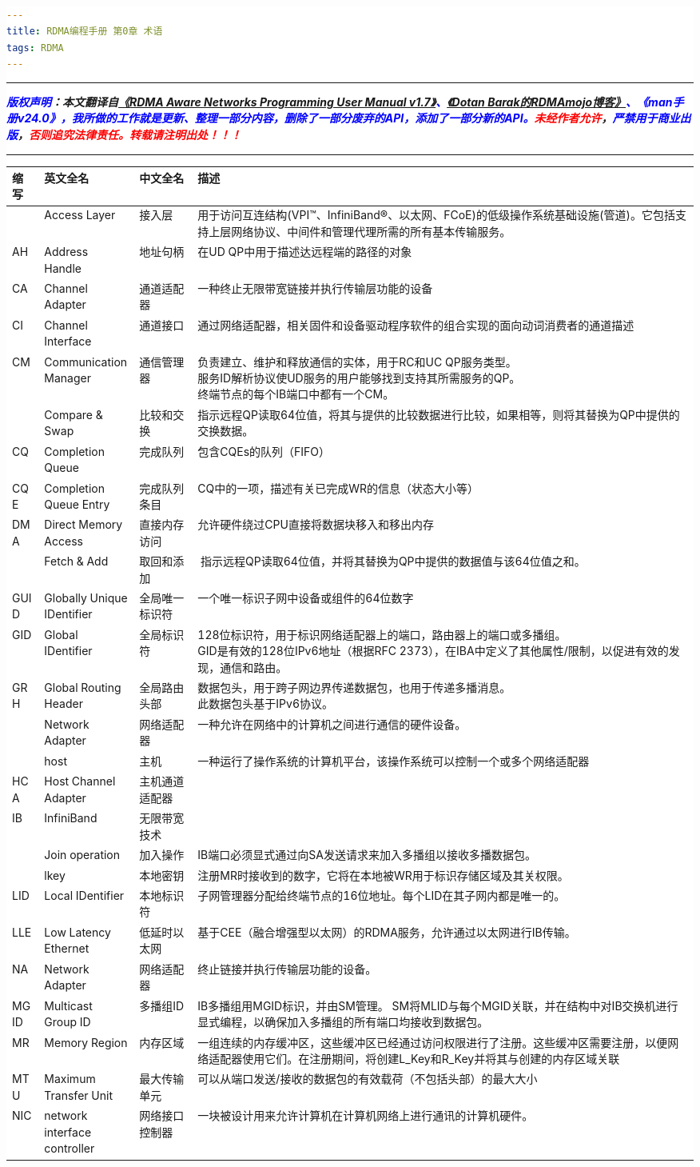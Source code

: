 ```yaml
---
title: RDMA编程手册 第0章 术语
tags: RDMA
---
```


------

***<font color=blue>版权声明</font>：本文翻译自<font color=blue>[《RDMA Aware Networks Programming User Manual v1.7》](https://www.mellanox.com/related-docs/prod_software/RDMA_Aware_Programming_user_manual.pdf)、[《Dotan Barak的RDMAmojo博客》](http://www.rdmamojo.com/)、《man手册v24.0》，我所做的工作就是更新、整理一部分内容，删除了一部分废弃的API，添加了一部分新的API。</font><font color=red>未经作者允许</font>，<font color=blue>严禁用于商业出版</font>，<font color=red>否则追究法律责任。转载请注明出处！！！</font>***

------



|缩写|英文全名|中文全名|描述|
|:--|:--|:--|:--|
||Access Layer|接入层|用于访问互连结构(VPI™、InfiniBand®、以太网、FCoE)的低级操作系统基础设施(管道)。它包括支持上层网络协议、中间件和管理代理所需的所有基本传输服务。
| AH |Address Handle|地址句柄|在UD QP中用于描述达远程端的路径的对象
|CA| Channel Adapter|通道适配器|一种终止无限带宽链接并执行传输层功能的设备
|CI |Channel Interface|通道接口|通过网络适配器，相关固件和设备驱动程序软件的组合实现的面向动词消费者的通道描述|
|CM|Communication Manager|通信管理器|负责建立、维护和释放通信的实体，用于RC和UC QP服务类型。<br  />服务ID解析协议使UD服务的用户能够找到支持其所需服务的QP。<br  />终端节点的每个IB端口中都有一个CM。|
||Compare & Swap|比较和交换|指示远程QP读取64位值，将其与提供的比较数据进行比较，如果相等，则将其替换为QP中提供的交换数据。|
|CQ|Completion Queue|完成队列|包含CQEs的队列（FIFO）|
|CQE |Completion Queue Entry|完成队列条目|CQ中的一项，描述有关已完成WR的信息（状态大小等）
|DMA|Direct Memory Access|直接内存访问|允许硬件绕过CPU直接将数据块移入和移出内存|
||Fetch & Add|取回和添加| 指示远程QP读取64位值，并将其替换为QP中提供的数据值与该64位值之和。|
|GUID|Globally Unique IDentifier|全局唯一标识符|一个唯一标识子网中设备或组件的64位数字|
|GID|Global IDentifier|全局标识符|128位标识符，用于标识网络适配器上的端口，路由器上的端口或多播组。<br  />GID是有效的128位IPv6地址（根据RFC 2373），在IBA中定义了其他属性/限制，以促进有效的发现，通信和路由。|
|GRH |Global Routing Header|全局路由头部|数据包头，用于跨子网边界传递数据包，也用于传递多播消息。<br  />此数据包头基于IPv6协议。|
||Network Adapter |网络适配器|一种允许在网络中的计算机之间进行通信的硬件设备。|
||host|主机|一种运行了操作系统的计算机平台，该操作系统可以控制一个或多个网络适配器|
|HCA|Host Channel Adapter|主机通道适配器|
|IB|InfiniBand|无限带宽技术|
||Join operation |加入操作|IB端口必须显式通过向SA发送请求来加入多播组以接收多播数据包。
||lkey |本地密钥|注册MR时接收到的数字，它将在本地被WR用于标识存储区域及其关权限。
|LID |Local IDentifier|本地标识符|子网管理器分配给终端节点的16位地址。每个LID在其子网内都是唯一的。
|LLE |Low Latency Ethernet|低延时以太网|基于CEE（融合增强型以太网）的RDMA服务，允许通过以太网进行IB传输。|
|NA| Network Adapter|网络适配器|终止链接并执行传输层功能的设备。|
|MGID |Multicast Group ID|多播组ID|IB多播组用MGID标识，并由SM管理。 SM将MLID与每个MGID关联，并在结构中对IB交换机进行显式编程，以确保加入多播组的所有端口均接收到数据包。|
|MR| Memory Region|内存区域|一组连续的内存缓冲区，这些缓冲区已经通过访问权限进行了注册。这些缓冲区需要注册，以便网络适配器使用它们。在注册期间，将创建L_Key和R_Key并将其与创建的内存区域关联|
|MTU |Maximum Transfer Unit|最大传输单元|可以从端口发送/接收的数据包的有效载荷（不包括头部）的最大大小|
|NIC|network interface controller|网络接口控制器|一块被设计用来允许计算机在计算机网络上进行通讯的计算机硬件。